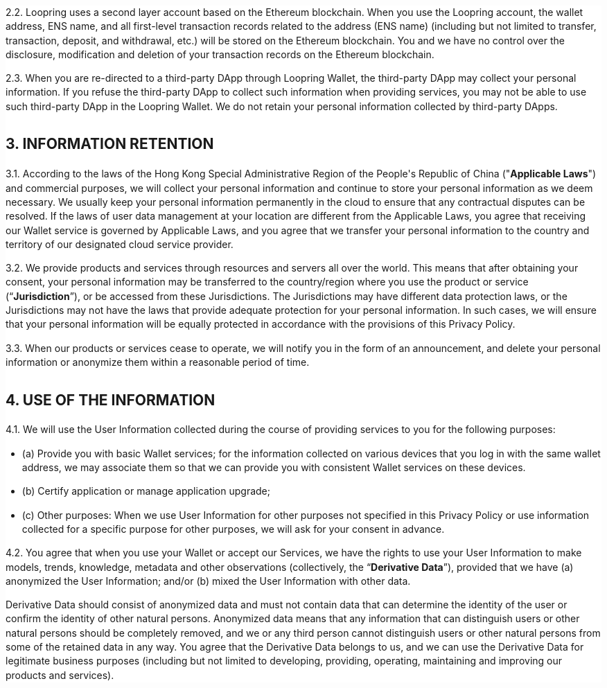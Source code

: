 2.2. Loopring uses a second layer account based on the Ethereum blockchain.  When you use the Loopring account, the wallet address, ENS name, and all first-level transaction records related to the address (ENS name) (including but not limited to transfer, transaction, deposit, and withdrawal, etc.) will be stored on the Ethereum blockchain. You and we have no control over the disclosure, modification and deletion of your transaction records on the Ethereum blockchain.

2.3. When you are re-directed to a third-party DApp through Loopring Wallet, the third-party DApp may collect your personal information. If you refuse the third-party DApp to collect such information when providing services, you may not be able to use such third-party DApp in the Loopring Wallet. We do not retain your personal information collected by third-party DApps.

## 3. INFORMATION RETENTION

3.1. According to the laws of the Hong Kong Special Administrative Region of the People's Republic of China ("**Applicable Laws**") and commercial purposes, we will collect your personal information and continue to store your personal information as we deem necessary. We usually keep your personal information permanently in the cloud to ensure that any contractual disputes can be resolved. If the laws of user data management at your location are different from the Applicable Laws, you agree that receiving our Wallet service is governed by Applicable Laws, and you agree that we transfer your personal information to the country and territory of our designated cloud service provider.

3.2. We provide products and services through resources and servers all over the world. This means that after obtaining your consent, your personal information may be transferred to the country/region where you use the product or service (“**Jurisdiction**”), or be accessed from these Jurisdictions.  The Jurisdictions may have different data protection laws, or the Jurisdictions may not have the laws that provide adequate protection for your personal information.  In such cases, we will ensure that your personal information will be equally protected in accordance with the provisions of this Privacy Policy.

3.3. When our products or services cease to operate, we will notify you in the form of an announcement, and delete your personal information or anonymize them within a reasonable period of time.

## 4. USE OF THE INFORMATION

4.1. We will use the User Information collected during the course of providing services to you for the following purposes:

- (a) Provide you with basic Wallet services; for the information collected on various devices that you log in with the same wallet address, we may associate them so that we can provide you with consistent Wallet services on these devices.

- (b) Certify application or manage application upgrade;

- (c) Other purposes: When we use User Information for other purposes not specified in this Privacy Policy or use information collected for a specific purpose for other purposes, we will ask for your consent in advance.

4.2. You agree that when you use your Wallet or accept our Services, we have the rights to use your User Information to make models, trends, knowledge, metadata and other observations (collectively, the “**Derivative Data**”), provided that we have (a) anonymized the User Information; and/or (b) mixed the User Information with other data.


Derivative Data should consist of anonymized data and must not contain data that can determine the identity of the user or confirm the identity of other natural persons. Anonymized data means that any information that can distinguish users or other natural persons should be completely removed, and we or any third person cannot distinguish users or other natural persons from some of the retained data in any way. You agree that the Derivative Data belongs to us, and we can use the Derivative Data for legitimate business purposes (including but not limited to developing, providing, operating, maintaining and improving our products and services).
